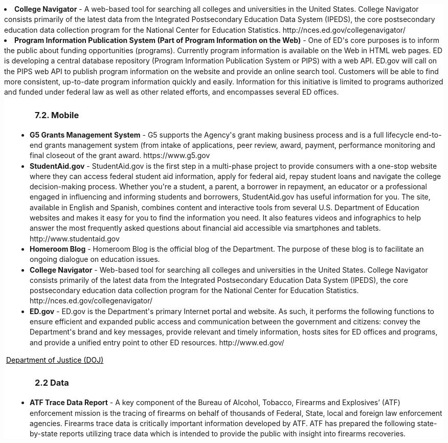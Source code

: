 <li> <strong>College Navigator</strong> - A web-based tool for searching all colleges and universities in the United States. College Navigator consists primarily of the latest data from the Integrated Postsecondary Education Data System (IPEDS), the core postsecondary education data collection program for the National Center for Education Statistics. http://nces.ed.gov/collegenavigator/ </li>
<li> <strong>Program Information Publication System (Part of Program Information on the Web)</strong> - One of ED's core purposes is to inform the public about funding opportunities (programs).  Currently program information is available on the Web in HTML web pages.  ED is developing a central database repository (Program Information Publication System or PIPS) with a web API.  ED.gov will call on the PIPS web API to publish program information on the website and provide an online search tool.  Customers will be able to find more consistent, up-to-date program information quickly and easily. Information for this initiative is limited to programs authorized and funded under federal law as well as other related efforts, and encompasses several ED offices. </li>
</ul>
</td>
</tr>
<tr>
<td colspan="2">
<h3 style="padding-left: 60px;">7.2. Mobile</h3>
<ul class="mainlist" style="padding-left: 50px;">
<li> <strong>G5 Grants Management System</strong> - G5 supports the Agency's grant making business process and is a full lifecycle end-to-end grants management system (from intake of applications, peer review, award, payment, performance monitoring and final closeout of the grant award. https://www.g5.gov </li>
<li> <strong>StudentAid.gov</strong> - StudentAid.gov is the first step in a multi-phase project to provide consumers with a one-stop website where they can access federal student aid information, apply for federal aid, repay student loans and navigate the college decision-making process. Whether you're a student, a parent, a borrower in repayment, an educator or a professional engaged in influencing and informing students and borrowers, StudentAid.gov has useful information for you. The site, available in English and Spanish, combines content and interactive tools from several U.S. Department of Education websites and makes it easy for you to find the information you need. It also features videos and infographics to help answer the most frequently asked questions about financial aid accessible via smartphones and tablets. http://www.studentaid.gov </li>
<li> <strong>Homeroom Blog</strong> - Homeroom Blog is the official blog of the Department.  The purpose of these blog is to facilitate an ongoing dialogue on education issues. </li>
<li> <strong>College Navigator</strong> - Web-based tool for searching all colleges and universities in the United States. College Navigator consists primarily of the latest data from the Integrated Postsecondary Education Data System (IPEDS), the core postsecondary education data collection program for the National Center for Education Statistics. http://nces.ed.gov/collegenavigator/ </li>
<li> <strong>ED.gov</strong> - ED.gov is the Department's primary Internet portal and website. As such, it performs the following functions to ensure efficient and expanded public access and communication between the government and citizens: convey the Department's brand and key messages, provide relevant and timely information, hosts sites for ED offices and programs, and provide a unified entry point to other ED resources. http://www.ed.gov/ </li>
</ul>
</td>
</tr>
<tr>
<td style="padding: 5px;" height="100" align="center"><a href="http://www.justice.gov" target="_blank"><img src="http://kinlane-productions.s3.amazonaws.com/digital-strategy/logos/justice.png" alt="" width="100" /></a></td>
<td style="font-size: 16px; font-weight: bold;" align="left"><a style="color: #000;" href="http://www.justice.gov" target="_blank">Department of Justice (DOJ)</a></td>
</tr>
<tr>
<td colspan="2">
<h3 style="padding-left: 60px;">2.2 Data</h3>
<ul class="mainlist" style="padding-left: 50px;">
<li> <strong>ATF Trace Data Report</strong> - A key component of the Bureau of Alcohol, Tobacco, Firearms and Explosives&rsquo; (ATF) enforcement mission is the tracing of firearms on behalf of thousands of Federal, State, local and foreign law enforcement agencies. Firearms trace data is critically important information developed by ATF. ATF has prepared the following state-by-state reports utilizing trace data which is intended to provide the public with insight into firearms recoveries. </li>